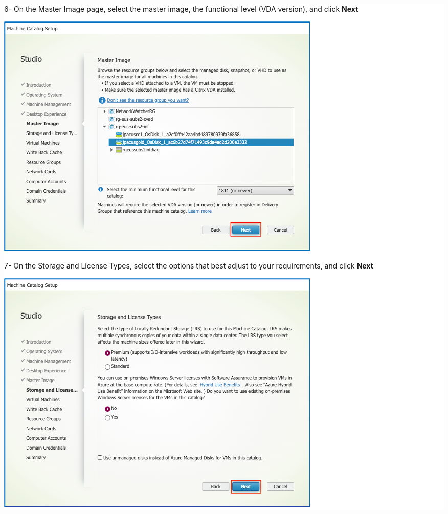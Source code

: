 6- On the Master Image page, select the master image, the functional level (VDA version), and click **Next**

[![CSP-Image-100](/en-us/tech-zone/design/media/reference-architectures_csp-cvads-aad_100.png)](/en-us/tech-zone/design/media/reference-architectures_csp-cvads-aad_100.png)

7- On the Storage and License Types, select the options that best adjust to your requirements, and click **Next**

[![CSP-Image-101](/en-us/tech-zone/design/media/reference-architectures_csp-cvads-aad_101.png)](/en-us/tech-zone/design/media/reference-architectures_csp-cvads-aad_101.png)
